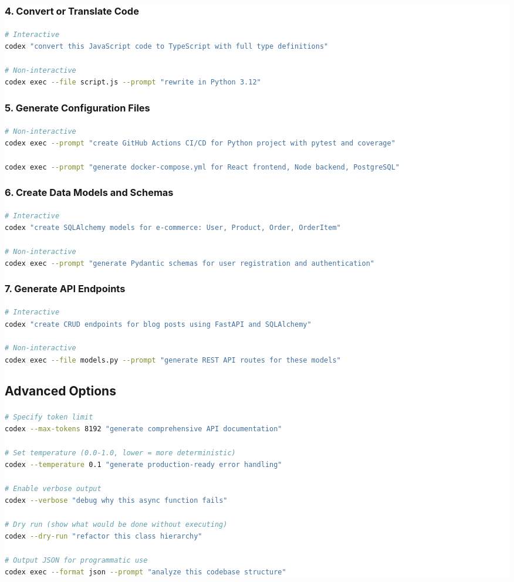 ### 4. Convert or Translate Code

```bash
# Interactive
codex "convert this JavaScript code to TypeScript with full type definitions"

# Non-interactive
codex exec --file script.js --prompt "rewrite in Python 3.12"
```

### 5. Generate Configuration Files

```bash
# Non-interactive
codex exec --prompt "create GitHub Actions CI/CD for Python project with pytest and coverage"

codex exec --prompt "generate docker-compose.yml for React frontend, Node backend, PostgreSQL"
```

### 6. Create Data Models and Schemas

```bash
# Interactive
codex "create SQLAlchemy models for e-commerce: User, Product, Order, OrderItem"

# Non-interactive
codex exec --prompt "generate Pydantic schemas for user registration and authentication"
```

### 7. Generate API Endpoints

```bash
# Interactive
codex "create CRUD endpoints for blog posts using FastAPI and SQLAlchemy"

# Non-interactive
codex exec --file models.py --prompt "generate REST API routes for these models"
```

## Advanced Options

```bash
# Specify token limit
codex --max-tokens 8192 "generate comprehensive API documentation"

# Set temperature (0.0-1.0, lower = more deterministic)
codex --temperature 0.1 "generate production-ready error handling"

# Enable verbose output
codex --verbose "debug why this async function fails"

# Dry run (show what would be done without executing)
codex --dry-run "refactor this class hierarchy"

# Output JSON for programmatic use
codex exec --format json --prompt "analyze this codebase structure"
```
